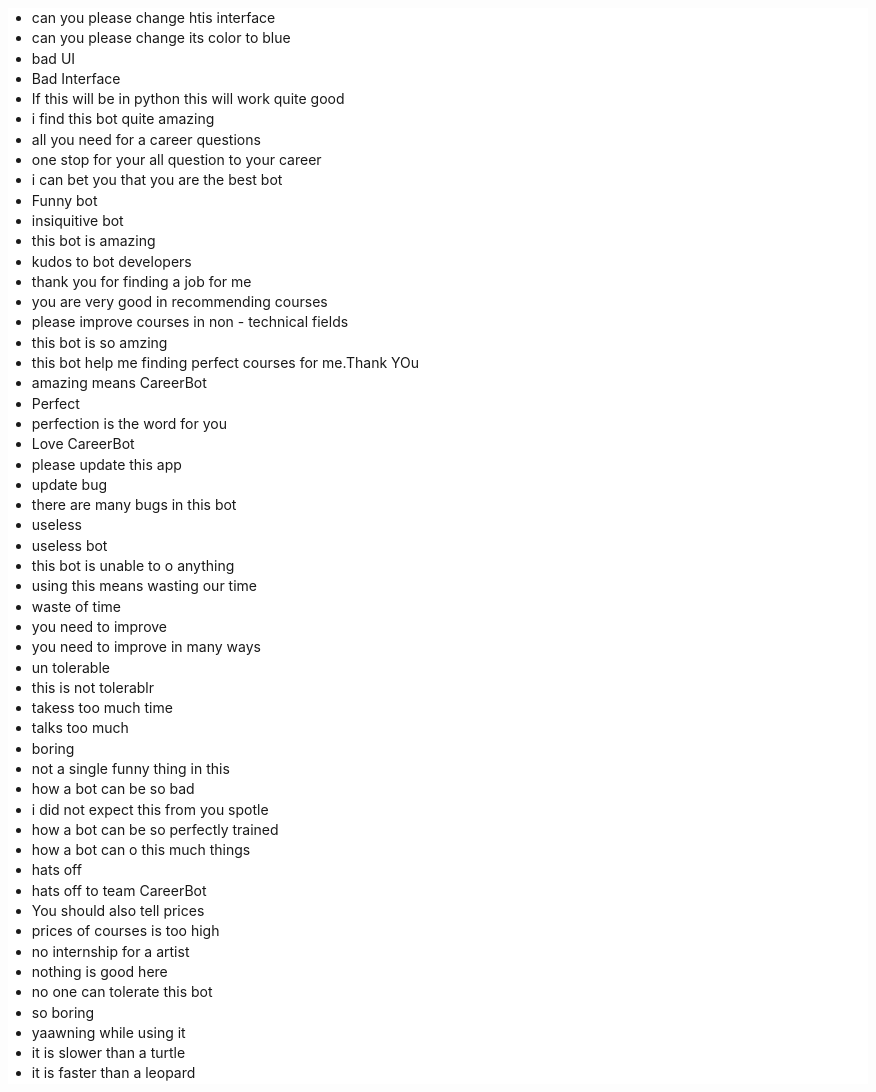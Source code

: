 - can you please change htis interface
- can you please change its color to blue
- bad UI
- Bad Interface
- If this will be in python this will work quite good
- i find this bot quite amazing
- all you need for a career questions
- one stop for your all question to your career
- i can bet you that you are the best bot
- Funny bot
- insiquitive bot
- this bot is amazing
- kudos to bot developers
- thank you for finding a job for me
- you are very good in recommending courses
- please improve courses in non - technical fields
-  this bot is so amzing
- this bot help me finding perfect courses for me.Thank YOu
- amazing means CareerBot
- Perfect
- perfection is the word for you
- Love CareerBot
- please update this app
- update bug
- there are many bugs in this bot
- useless
- useless bot
- this bot is unable to o anything
- using this means wasting our time
- waste of time
- you need to improve
- you need to improve in many ways
- un tolerable
- this is not tolerablr
- takess too much time
- talks too much
- boring
- not a single funny thing in this
- how a bot can be so bad
- i did not expect this from you spotle
- how a bot can be so perfectly trained
- how a bot can o this much things
- hats off
- hats off to team CareerBot
- You should also tell prices
- prices of courses is too high
- no internship for a artist
- nothing is good here
- no one can tolerate this bot
- so boring
- yaawning while using it
- it is slower than a turtle
- it is faster than a leopard
